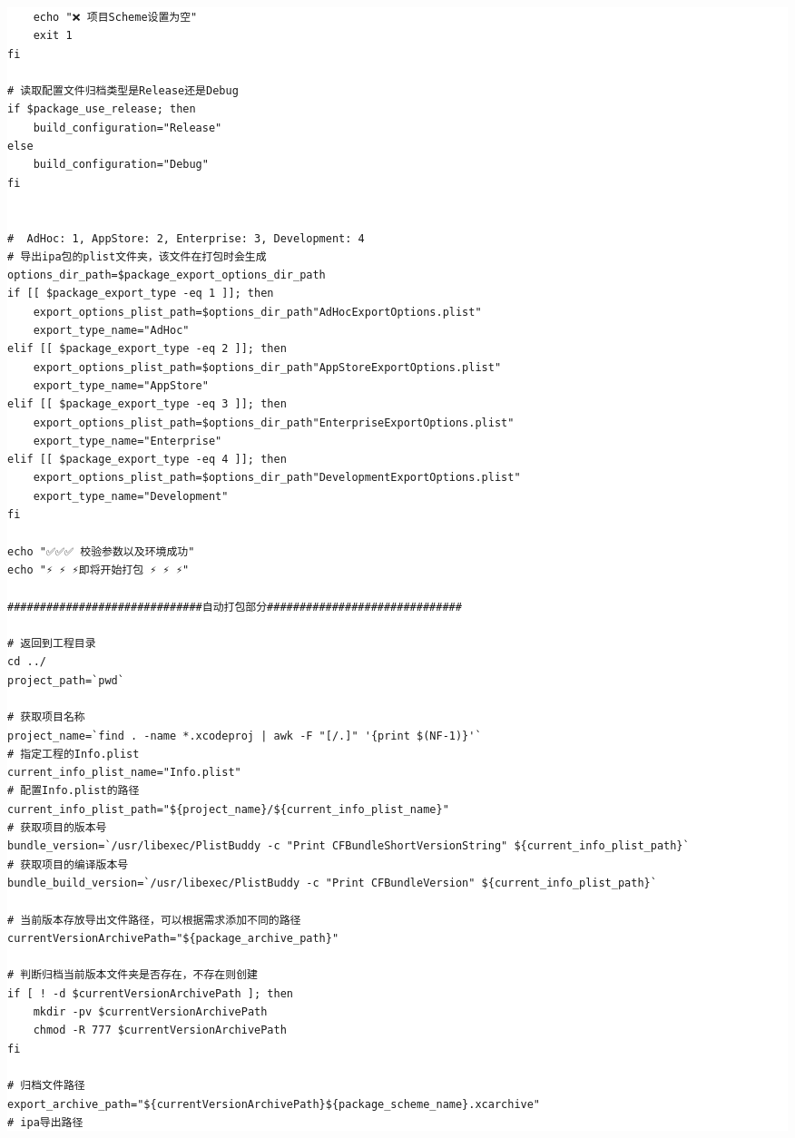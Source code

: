 ```
	echo "❌ 项目Scheme设置为空"
	exit 1
fi

# 读取配置文件归档类型是Release还是Debug
if $package_use_release; then
    build_configuration="Release"
else
    build_configuration="Debug"
fi


#  AdHoc: 1, AppStore: 2, Enterprise: 3, Development: 4
# 导出ipa包的plist文件夹，该文件在打包时会生成
options_dir_path=$package_export_options_dir_path
if [[ $package_export_type -eq 1 ]]; then
    export_options_plist_path=$options_dir_path"AdHocExportOptions.plist"
    export_type_name="AdHoc"
elif [[ $package_export_type -eq 2 ]]; then
    export_options_plist_path=$options_dir_path"AppStoreExportOptions.plist"
    export_type_name="AppStore"
elif [[ $package_export_type -eq 3 ]]; then
    export_options_plist_path=$options_dir_path"EnterpriseExportOptions.plist"
    export_type_name="Enterprise"
elif [[ $package_export_type -eq 4 ]]; then
    export_options_plist_path=$options_dir_path"DevelopmentExportOptions.plist"
    export_type_name="Development"
fi

echo "✅✅✅ 校验参数以及环境成功"
echo "⚡️ ⚡️ ⚡️即将开始打包 ⚡️ ⚡️ ⚡️"

##############################自动打包部分##############################

# 返回到工程目录
cd ../
project_path=`pwd`

# 获取项目名称
project_name=`find . -name *.xcodeproj | awk -F "[/.]" '{print $(NF-1)}'`
# 指定工程的Info.plist
current_info_plist_name="Info.plist"
# 配置Info.plist的路径
current_info_plist_path="${project_name}/${current_info_plist_name}"
# 获取项目的版本号
bundle_version=`/usr/libexec/PlistBuddy -c "Print CFBundleShortVersionString" ${current_info_plist_path}`
# 获取项目的编译版本号
bundle_build_version=`/usr/libexec/PlistBuddy -c "Print CFBundleVersion" ${current_info_plist_path}`

# 当前版本存放导出文件路径，可以根据需求添加不同的路径
currentVersionArchivePath="${package_archive_path}"

# 判断归档当前版本文件夹是否存在，不存在则创建
if [ ! -d $currentVersionArchivePath ]; then
    mkdir -pv $currentVersionArchivePath
    chmod -R 777 $currentVersionArchivePath
fi

# 归档文件路径
export_archive_path="${currentVersionArchivePath}${package_scheme_name}.xcarchive"
# ipa导出路径
```